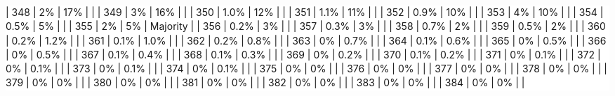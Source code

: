 | 348 | 2% | 17% |  |
| 349 | 3% | 16% |  |
| 350 | 1.0% | 12% |  |
| 351 | 1.1% | 11% |  |
| 352 | 0.9% | 10% |  |
| 353 | 4% | 10% |  |
| 354 | 0.5% | 5% |  |
| 355 | 2% | 5% | Majority |
| 356 | 0.2% | 3% |  |
| 357 | 0.3% | 3% |  |
| 358 | 0.7% | 2% |  |
| 359 | 0.5% | 2% |  |
| 360 | 0.2% | 1.2% |  |
| 361 | 0.1% | 1.0% |  |
| 362 | 0.2% | 0.8% |  |
| 363 | 0% | 0.7% |  |
| 364 | 0.1% | 0.6% |  |
| 365 | 0% | 0.5% |  |
| 366 | 0% | 0.5% |  |
| 367 | 0.1% | 0.4% |  |
| 368 | 0.1% | 0.3% |  |
| 369 | 0% | 0.2% |  |
| 370 | 0.1% | 0.2% |  |
| 371 | 0% | 0.1% |  |
| 372 | 0% | 0.1% |  |
| 373 | 0% | 0.1% |  |
| 374 | 0% | 0.1% |  |
| 375 | 0% | 0% |  |
| 376 | 0% | 0% |  |
| 377 | 0% | 0% |  |
| 378 | 0% | 0% |  |
| 379 | 0% | 0% |  |
| 380 | 0% | 0% |  |
| 381 | 0% | 0% |  |
| 382 | 0% | 0% |  |
| 383 | 0% | 0% |  |
| 384 | 0% | 0% |  |